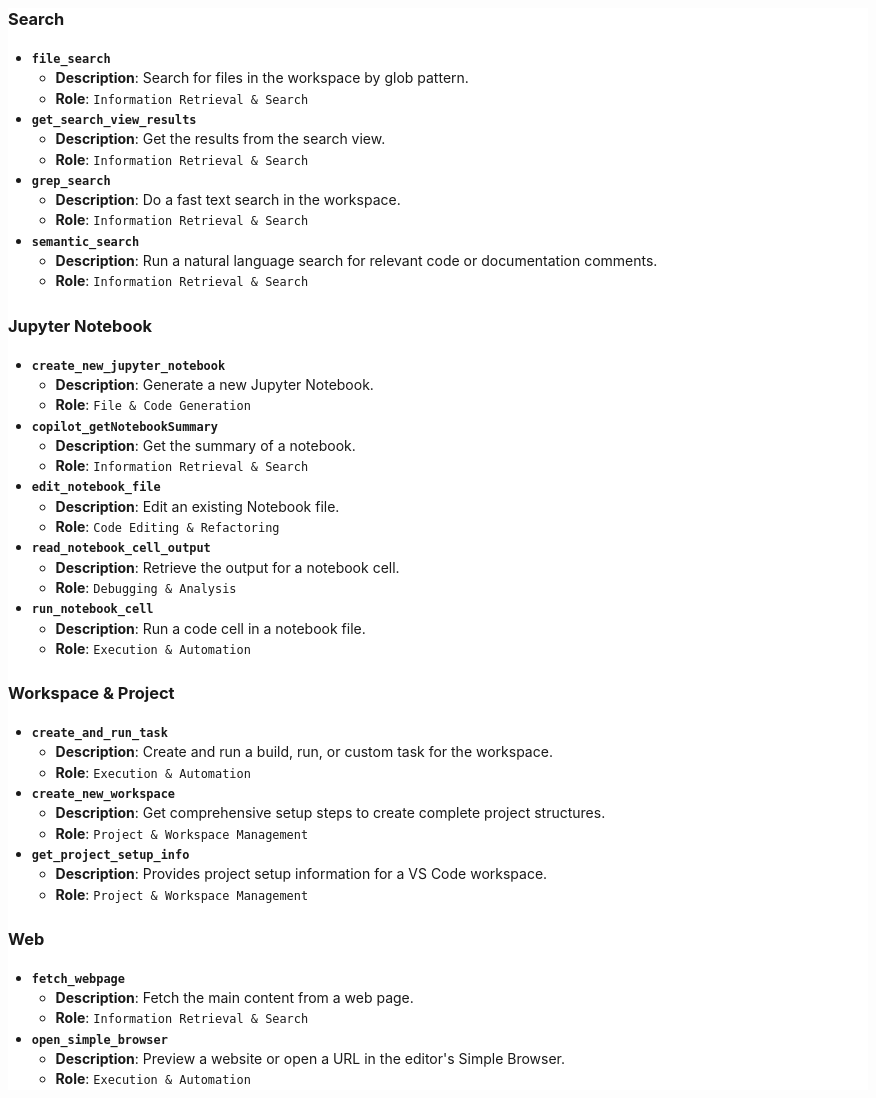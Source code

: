 ### Search

- **`file_search`**
  - **Description**: Search for files in the workspace by glob pattern.
  - **Role**: `Information Retrieval & Search`
- **`get_search_view_results`**
  - **Description**: Get the results from the search view.
  - **Role**: `Information Retrieval & Search`
- **`grep_search`**
  - **Description**: Do a fast text search in the workspace.
  - **Role**: `Information Retrieval & Search`
- **`semantic_search`**
  - **Description**: Run a natural language search for relevant code or documentation comments.
  - **Role**: `Information Retrieval & Search`

### Jupyter Notebook

- **`create_new_jupyter_notebook`**
  - **Description**: Generate a new Jupyter Notebook.
  - **Role**: `File & Code Generation`
- **`copilot_getNotebookSummary`**
  - **Description**: Get the summary of a notebook.
  - **Role**: `Information Retrieval & Search`
- **`edit_notebook_file`**
  - **Description**: Edit an existing Notebook file.
  - **Role**: `Code Editing & Refactoring`
- **`read_notebook_cell_output`**
  - **Description**: Retrieve the output for a notebook cell.
  - **Role**: `Debugging & Analysis`
- **`run_notebook_cell`**
  - **Description**: Run a code cell in a notebook file.
  - **Role**: `Execution & Automation`

### Workspace & Project

- **`create_and_run_task`**
  - **Description**: Create and run a build, run, or custom task for the workspace.
  - **Role**: `Execution & Automation`
- **`create_new_workspace`**
  - **Description**: Get comprehensive setup steps to create complete project structures.
  - **Role**: `Project & Workspace Management`
- **`get_project_setup_info`**
  - **Description**: Provides project setup information for a VS Code workspace.
  - **Role**: `Project & Workspace Management`

### Web

- **`fetch_webpage`**
  - **Description**: Fetch the main content from a web page.
  - **Role**: `Information Retrieval & Search`
- **`open_simple_browser`**
  - **Description**: Preview a website or open a URL in the editor's Simple Browser.
  - **Role**: `Execution & Automation`
